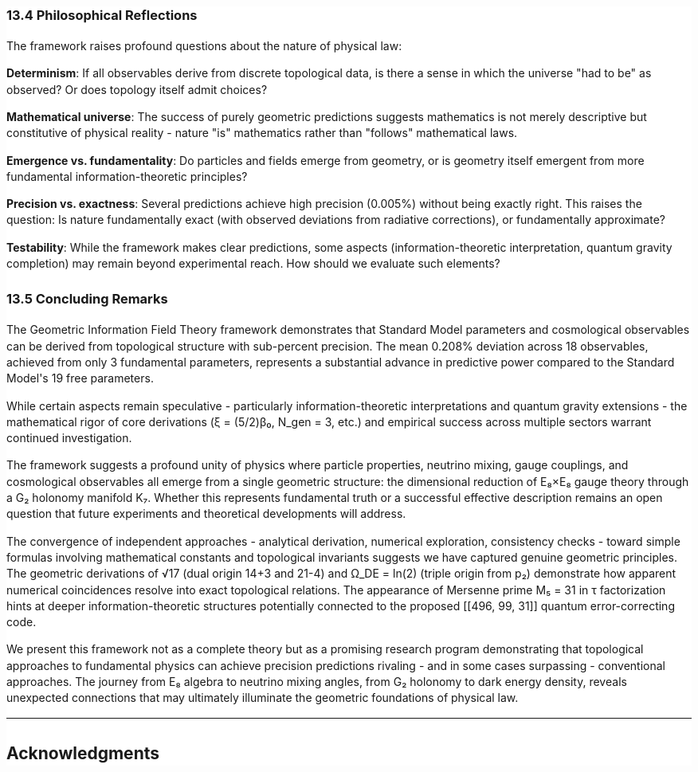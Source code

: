 ### 13.4 Philosophical Reflections

The framework raises profound questions about the nature of physical law:

**Determinism**: If all observables derive from discrete topological data, is there a sense in which the universe "had to be" as observed? Or does topology itself admit choices?

**Mathematical universe**: The success of purely geometric predictions suggests mathematics is not merely descriptive but constitutive of physical reality - nature "is" mathematics rather than "follows" mathematical laws.

**Emergence vs. fundamentality**: Do particles and fields emerge from geometry, or is geometry itself emergent from more fundamental information-theoretic principles?

**Precision vs. exactness**: Several predictions achieve high precision (0.005%) without being exactly right. This raises the question: Is nature fundamentally exact (with observed deviations from radiative corrections), or fundamentally approximate?

**Testability**: While the framework makes clear predictions, some aspects (information-theoretic interpretation, quantum gravity completion) may remain beyond experimental reach. How should we evaluate such elements?

### 13.5 Concluding Remarks

The Geometric Information Field Theory framework demonstrates that Standard Model parameters and cosmological observables can be derived from topological structure with sub-percent precision. The mean 0.208% deviation across 18 observables, achieved from only 3 fundamental parameters, represents a substantial advance in predictive power compared to the Standard Model's 19 free parameters.

While certain aspects remain speculative - particularly information-theoretic interpretations and quantum gravity extensions - the mathematical rigor of core derivations (ξ = (5/2)β₀, N_gen = 3, etc.) and empirical success across multiple sectors warrant continued investigation.

The framework suggests a profound unity of physics where particle properties, neutrino mixing, gauge couplings, and cosmological observables all emerge from a single geometric structure: the dimensional reduction of E₈×E₈ gauge theory through a G₂ holonomy manifold K₇. Whether this represents fundamental truth or a successful effective description remains an open question that future experiments and theoretical developments will address.

The convergence of independent approaches - analytical derivation, numerical exploration, consistency checks - toward simple formulas involving mathematical constants and topological invariants suggests we have captured genuine geometric principles. The geometric derivations of √17 (dual origin 14+3 and 21-4) and Ω_DE = ln(2) (triple origin from p₂) demonstrate how apparent numerical coincidences resolve into exact topological relations. The appearance of Mersenne prime M₅ = 31 in τ factorization hints at deeper information-theoretic structures potentially connected to the proposed [[496, 99, 31]] quantum error-correcting code.

We present this framework not as a complete theory but as a promising research program demonstrating that topological approaches to fundamental physics can achieve precision predictions rivaling - and in some cases surpassing - conventional approaches. The journey from E₈ algebra to neutrino mixing angles, from G₂ holonomy to dark energy density, reveals unexpected connections that may ultimately illuminate the geometric foundations of physical law.

---

## Acknowledgments
